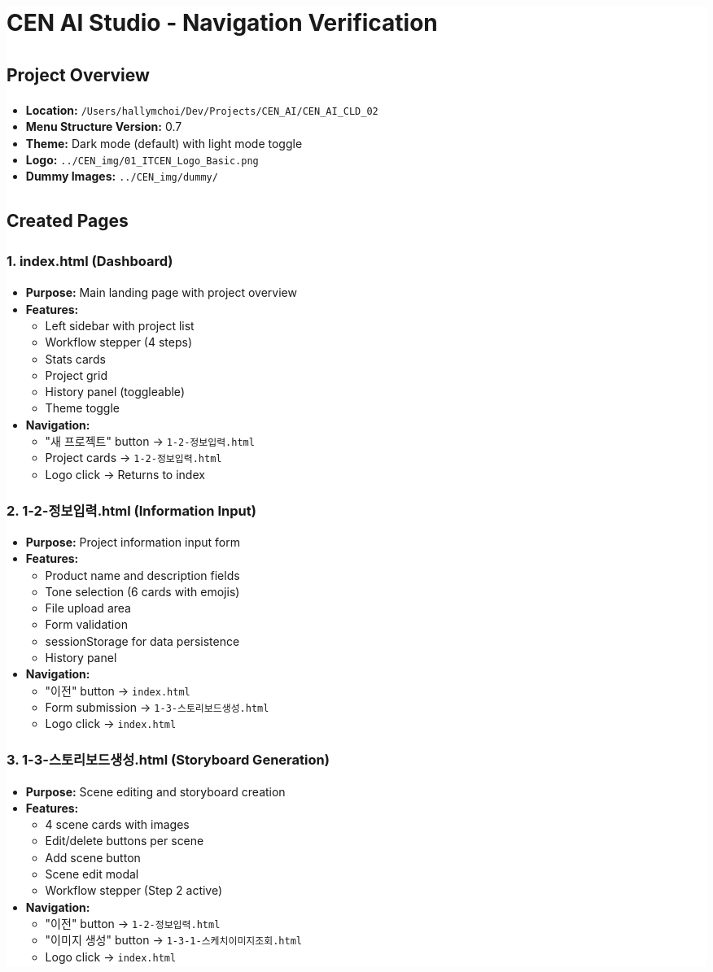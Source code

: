 # CEN AI Studio - Navigation Verification

## Project Overview
- **Location:** `/Users/hallymchoi/Dev/Projects/CEN_AI/CEN_AI_CLD_02`
- **Menu Structure Version:** 0.7
- **Theme:** Dark mode (default) with light mode toggle
- **Logo:** `../CEN_img/01_ITCEN_Logo_Basic.png`
- **Dummy Images:** `../CEN_img/dummy/`

## Created Pages

### 1. index.html (Dashboard)
- **Purpose:** Main landing page with project overview
- **Features:**
  - Left sidebar with project list
  - Workflow stepper (4 steps)
  - Stats cards
  - Project grid
  - History panel (toggleable)
  - Theme toggle
- **Navigation:**
  - "새 프로젝트" button → `1-2-정보입력.html`
  - Project cards → `1-2-정보입력.html`
  - Logo click → Returns to index

### 2. 1-2-정보입력.html (Information Input)
- **Purpose:** Project information input form
- **Features:**
  - Product name and description fields
  - Tone selection (6 cards with emojis)
  - File upload area
  - Form validation
  - sessionStorage for data persistence
  - History panel
- **Navigation:**
  - "이전" button → `index.html`
  - Form submission → `1-3-스토리보드생성.html`
  - Logo click → `index.html`

### 3. 1-3-스토리보드생성.html (Storyboard Generation)
- **Purpose:** Scene editing and storyboard creation
- **Features:**
  - 4 scene cards with images
  - Edit/delete buttons per scene
  - Add scene button
  - Scene edit modal
  - Workflow stepper (Step 2 active)
- **Navigation:**
  - "이전" button → `1-2-정보입력.html`
  - "이미지 생성" button → `1-3-1-스케치이미지조회.html`
  - Logo click → `index.html`
